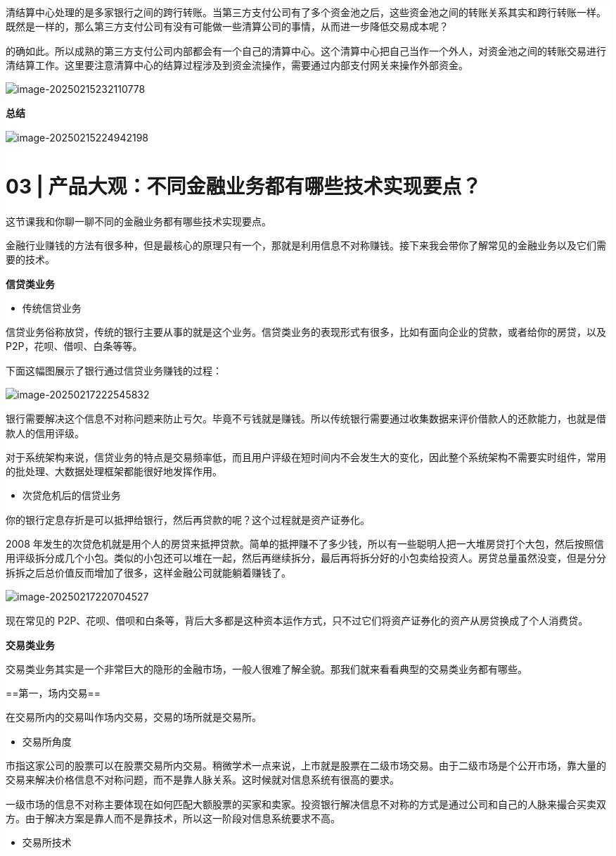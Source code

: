 清结算中心处理的是多家银行之间的跨行转账。当第三方支付公司有了多个资金池之后，这些资金池之间的转账关系其实和跨行转账一样。既然是一样的，那么第三方支付公司有没有可能做一些清算公司的事情，从而进一步降低交易成本呢？

的确如此。所以成熟的第三方支付公司内部都会有一个自己的清算中心。这个清算中心把自己当作一个外人，对资金池之间的转账交易进行清结算工作。这里要注意清算中心的结算过程涉及到资金流操作，需要通过内部支付网关来操作外部资金。

![image-20250215232110778](https://technotes.oss-cn-shenzhen.aliyuncs.com/2024/202502152321824.png)

**总结**

![image-20250215224942198](https://technotes.oss-cn-shenzhen.aliyuncs.com/2024/202502152249613.png)

# 03 | 产品大观：不同金融业务都有哪些技术实现要点？

这节课我和你聊一聊不同的金融业务都有哪些技术实现要点。

金融行业赚钱的方法有很多种，但是最核心的原理只有一个，那就是利用信息不对称赚钱。接下来我会带你了解常见的金融业务以及它们需要的技术。

**信贷类业务**

- 传统信贷业务

信贷业务俗称放贷，传统的银行主要从事的就是这个业务。信贷类业务的表现形式有很多，比如有面向企业的贷款，或者给你的房贷，以及 P2P，花呗、借呗、白条等等。

下面这幅图展示了银行通过信贷业务赚钱的过程：

![image-20250217222545832](https://technotes.oss-cn-shenzhen.aliyuncs.com/2024/202502172225877.png)

银行需要解决这个信息不对称问题来防止亏欠。毕竟不亏钱就是赚钱。所以传统银行需要通过收集数据来评价借款人的还款能力，也就是借款人的信用评级。

对于系统架构来说，信贷业务的特点是交易频率低，而且用户评级在短时间内不会发生大的变化，因此整个系统架构不需要实时组件，常用的批处理、大数据处理框架都能很好地发挥作用。

- 次贷危机后的信贷业务

你的银行定息存折是可以抵押给银行，然后再贷款的呢？这个过程就是资产证券化。

2008 年发生的次贷危机就是用个人的房贷来抵押贷款。简单的抵押赚不了多少钱，所以有一些聪明人把一大堆房贷打个大包，然后按照信用评级拆分成几个小包。类似的小包还可以堆在一起，然后再继续拆分，最后再将拆分好的小包卖给投资人。房贷总量虽然没变，但是分分拆拆之后总价值反而增加了很多，这样金融公司就能躺着赚钱了。

![image-20250217220704527](https://technotes.oss-cn-shenzhen.aliyuncs.com/2024/202502172207621.png)

现在常见的 P2P、花呗、借呗和白条等，背后大多都是这种资本运作方式，只不过它们将资产证券化的资产从房贷换成了个人消费贷。

**交易类业务**

交易类业务其实是一个非常巨大的隐形的金融市场，一般人很难了解全貌。那我们就来看看典型的交易类业务都有哪些。

==第一，场内交易==

在交易所内的交易叫作场内交易，交易的场所就是交易所。

- 交易所角度

市指这家公司的股票可以在股票交易所内交易。稍微学术一点来说，上市就是股票在二级市场交易。由于二级市场是个公开市场，靠大量的交易来解决价格信息不对称问题，而不是靠人脉关系。这时候就对信息系统有很高的要求。

一级市场的信息不对称主要体现在如何匹配大额股票的买家和卖家。投资银行解决信息不对称的方式是通过公司和自己的人脉来撮合买卖双方。由于解决方案是靠人而不是靠技术，所以这一阶段对信息系统要求不高。

- 交易所技术
